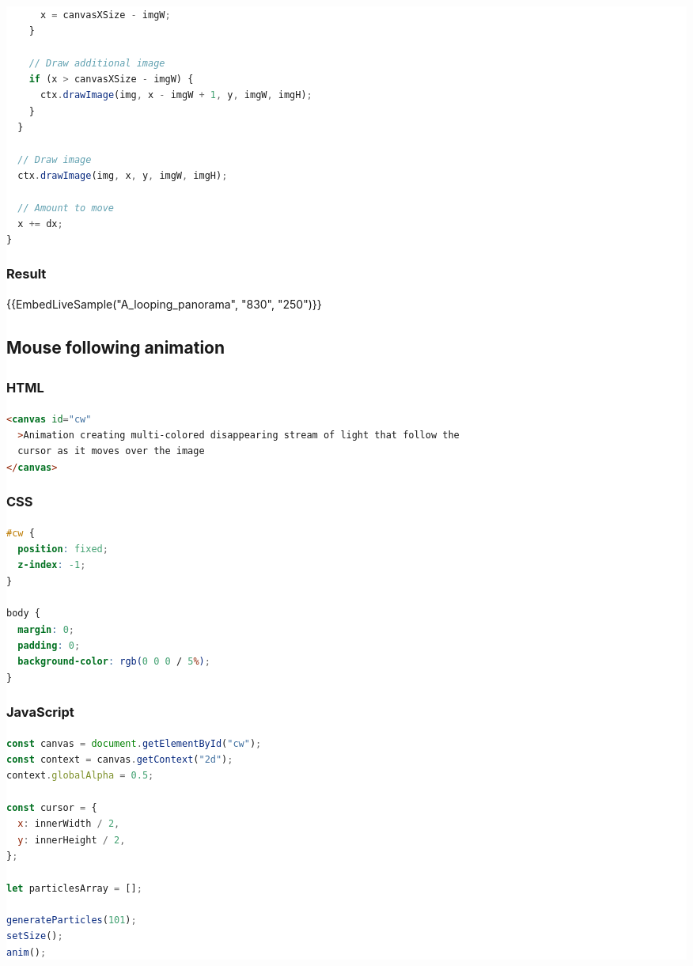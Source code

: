 ```js
      x = canvasXSize - imgW;
    }

    // Draw additional image
    if (x > canvasXSize - imgW) {
      ctx.drawImage(img, x - imgW + 1, y, imgW, imgH);
    }
  }

  // Draw image
  ctx.drawImage(img, x, y, imgW, imgH);

  // Amount to move
  x += dx;
}
```

### Result

{{EmbedLiveSample("A_looping_panorama", "830", "250")}}

## Mouse following animation

### HTML

```html
<canvas id="cw"
  >Animation creating multi-colored disappearing stream of light that follow the
  cursor as it moves over the image
</canvas>
```

### CSS

```css
#cw {
  position: fixed;
  z-index: -1;
}

body {
  margin: 0;
  padding: 0;
  background-color: rgb(0 0 0 / 5%);
}
```

### JavaScript

```js
const canvas = document.getElementById("cw");
const context = canvas.getContext("2d");
context.globalAlpha = 0.5;

const cursor = {
  x: innerWidth / 2,
  y: innerHeight / 2,
};

let particlesArray = [];

generateParticles(101);
setSize();
anim();
```